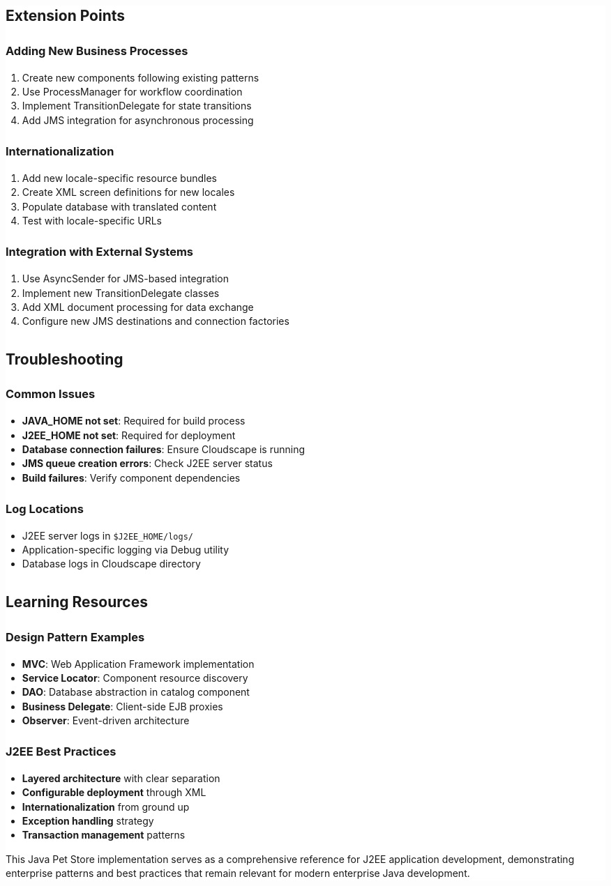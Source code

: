 ## Extension Points

### Adding New Business Processes
1. Create new components following existing patterns
2. Use ProcessManager for workflow coordination
3. Implement TransitionDelegate for state transitions
4. Add JMS integration for asynchronous processing

### Internationalization
1. Add new locale-specific resource bundles
2. Create XML screen definitions for new locales
3. Populate database with translated content
4. Test with locale-specific URLs

### Integration with External Systems
1. Use AsyncSender for JMS-based integration
2. Implement new TransitionDelegate classes
3. Add XML document processing for data exchange
4. Configure new JMS destinations and connection factories

## Troubleshooting

### Common Issues
- **JAVA_HOME not set**: Required for build process
- **J2EE_HOME not set**: Required for deployment
- **Database connection failures**: Ensure Cloudscape is running
- **JMS queue creation errors**: Check J2EE server status
- **Build failures**: Verify component dependencies

### Log Locations
- J2EE server logs in `$J2EE_HOME/logs/`
- Application-specific logging via Debug utility
- Database logs in Cloudscape directory

## Learning Resources

### Design Pattern Examples
- **MVC**: Web Application Framework implementation
- **Service Locator**: Component resource discovery
- **DAO**: Database abstraction in catalog component
- **Business Delegate**: Client-side EJB proxies
- **Observer**: Event-driven architecture

### J2EE Best Practices
- **Layered architecture** with clear separation
- **Configurable deployment** through XML
- **Internationalization** from ground up
- **Exception handling** strategy
- **Transaction management** patterns

This Java Pet Store implementation serves as a comprehensive reference for J2EE application development, demonstrating enterprise patterns and best practices that remain relevant for modern enterprise Java development.